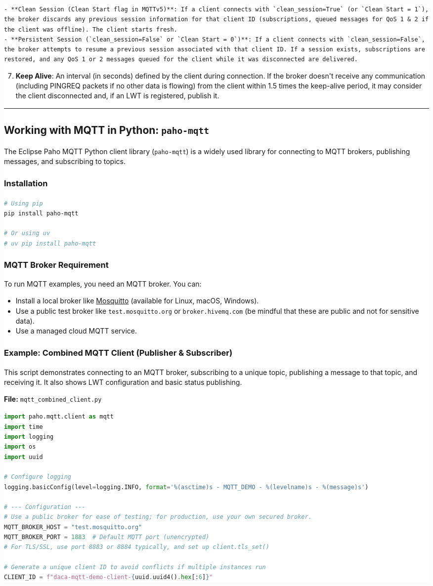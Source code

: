     - **Clean Session (Clean Start flag in MQTTv5)**: If a client connects with `clean_session=True` (or `Clean Start = 1`), the broker discards any previous session information for that client ID (subscriptions, queued messages for QoS 1 & 2 if the client was offline). The client starts fresh.
    - **Persistent Session (`clean_session=False` or `Clean Start = 0`)**: If a client connects with `clean_session=False`, the broker attempts to resume a previous session associated with that client ID. If a session exists, subscriptions are restored, and any QoS 1 or 2 messages queued for the client while it was disconnected are delivered.

7.  **Keep Alive**: An interval (in seconds) defined by the client during connection. If the broker doesn't receive any communication (including PINGREQ packets if no other data is flowing) from the client within 1.5 times the keep-alive period, it may consider the client disconnected and, if an LWT is registered, publish it.

---

## Working with MQTT in Python: `paho-mqtt`

The Eclipse Paho MQTT Python client library (`paho-mqtt`) is a widely used library for connecting to MQTT brokers, publishing messages, and subscribing to topics.

### Installation

```bash
# Using pip
pip install paho-mqtt

# Or using uv
# uv pip install paho-mqtt
```

### MQTT Broker Requirement

To run MQTT examples, you need an MQTT broker. You can:

- Install a local broker like [Mosquitto](https://mosquitto.org/) (available for Linux, macOS, Windows).
- Use a public test broker like `test.mosquitto.org` or `broker.hivemq.com` (be mindful that these are public and not for sensitive data).
- Use a managed cloud MQTT service.

### Example: Combined MQTT Client (Publisher & Subscriber)

This script demonstrates connecting to an MQTT broker, subscribing to a unique topic, publishing a message to that topic, and receiving it. It also shows LWT configuration and basic status publishing.

**File:** `mqtt_combined_client.py`

```python
import paho.mqtt.client as mqtt
import time
import logging
import os
import uuid

# Configure logging
logging.basicConfig(level=logging.INFO, format='%(asctime)s - MQTT_DEMO - %(levelname)s - %(message)s')

# --- Configuration ---
# Use a public broker for ease of testing; for production, use your own secured broker.
MQTT_BROKER_HOST = "test.mosquitto.org"
MQTT_BROKER_PORT = 1883  # Default MQTT port (unencrypted)
# For TLS/SSL, use port 8883 or 8884 typically, and set up client.tls_set()

# Generate a unique client ID to avoid conflicts if multiple instances run
CLIENT_ID = f"daca-mqtt-demo-client-{uuid.uuid4().hex[:6]}"
```